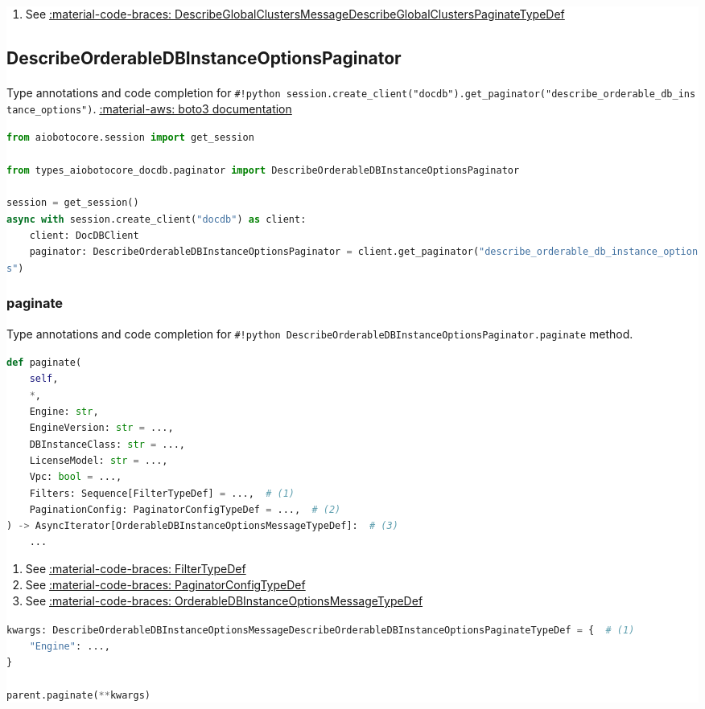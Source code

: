 1. See [:material-code-braces: DescribeGlobalClustersMessageDescribeGlobalClustersPaginateTypeDef](./type_defs.md#describeglobalclustersmessagedescribeglobalclusterspaginatetypedef) 
## DescribeOrderableDBInstanceOptionsPaginator

Type annotations and code completion for `#!python session.create_client("docdb").get_paginator("describe_orderable_db_instance_options")`.
[:material-aws: boto3 documentation](https://boto3.amazonaws.com/v1/documentation/api/latest/reference/services/docdb.html#DocDB.Paginator.DescribeOrderableDBInstanceOptions)

```python title="Usage example"
from aiobotocore.session import get_session

from types_aiobotocore_docdb.paginator import DescribeOrderableDBInstanceOptionsPaginator

session = get_session()
async with session.create_client("docdb") as client:
    client: DocDBClient
    paginator: DescribeOrderableDBInstanceOptionsPaginator = client.get_paginator("describe_orderable_db_instance_options")
```


### paginate

Type annotations and code completion for `#!python DescribeOrderableDBInstanceOptionsPaginator.paginate` method.

```python title="Method definition"
def paginate(
    self,
    *,
    Engine: str,
    EngineVersion: str = ...,
    DBInstanceClass: str = ...,
    LicenseModel: str = ...,
    Vpc: bool = ...,
    Filters: Sequence[FilterTypeDef] = ...,  # (1)
    PaginationConfig: PaginatorConfigTypeDef = ...,  # (2)
) -> AsyncIterator[OrderableDBInstanceOptionsMessageTypeDef]:  # (3)
    ...
```

1. See [:material-code-braces: FilterTypeDef](./type_defs.md#filtertypedef) 
2. See [:material-code-braces: PaginatorConfigTypeDef](./type_defs.md#paginatorconfigtypedef) 
3. See [:material-code-braces: OrderableDBInstanceOptionsMessageTypeDef](./type_defs.md#orderabledbinstanceoptionsmessagetypedef) 


```python title="Usage example with kwargs"
kwargs: DescribeOrderableDBInstanceOptionsMessageDescribeOrderableDBInstanceOptionsPaginateTypeDef = {  # (1)
    "Engine": ...,
}

parent.paginate(**kwargs)
```
